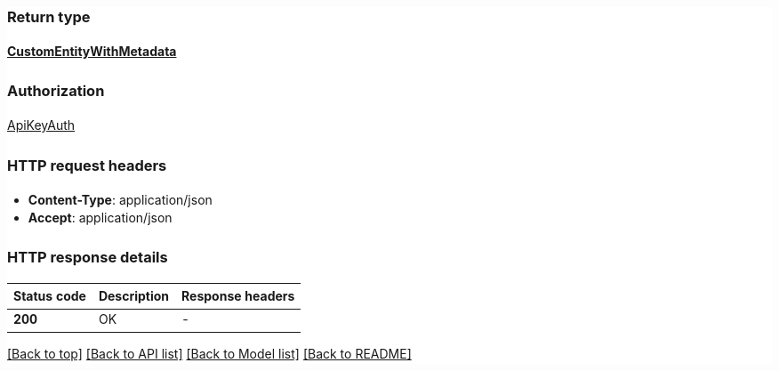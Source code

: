 ### Return type

[**CustomEntityWithMetadata**](CustomEntityWithMetadata.md)

### Authorization

[ApiKeyAuth](../README.md#ApiKeyAuth)

### HTTP request headers

 - **Content-Type**: application/json
 - **Accept**: application/json

### HTTP response details

| Status code | Description | Response headers |
|-------------|-------------|------------------|
**200** | OK |  -  |

[[Back to top]](#) [[Back to API list]](../README.md#documentation-for-api-endpoints) [[Back to Model list]](../README.md#documentation-for-models) [[Back to README]](../README.md)

